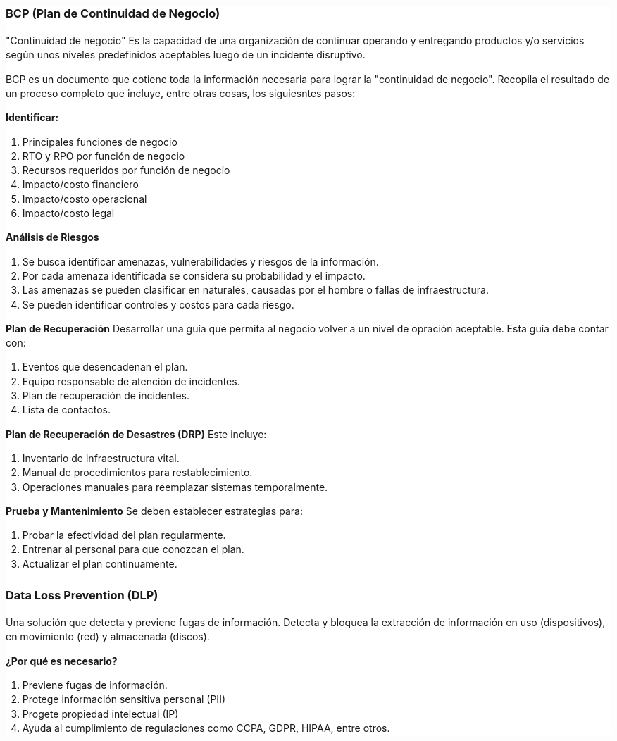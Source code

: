 ### BCP (Plan de Continuidad de Negocio)
"Continuidad de negocio" Es la capacidad de una organización de continuar operando y entregando productos y/o servicios
según unos niveles predefinidos aceptables luego de un incidente disruptivo.

BCP es un documento que cotiene toda la información necesaria para lograr la "continuidad de negocio".
Recopila el resultado de un proceso completo que incluye, entre otras cosas, los siguiesntes pasos:

**Identificar:**
1. Principales funciones de negocio
2. RTO y RPO por función de negocio
3. Recursos requeridos por función de negocio
4. Impacto/costo financiero
5. Impacto/costo operacional
6. Impacto/costo legal

**Análisis de Riesgos**
1. Se busca identificar amenazas, vulnerabilidades y riesgos de la información.
2. Por cada amenaza identificada se considera su probabilidad y el impacto.
3. Las amenazas se pueden clasificar en naturales, causadas por el hombre o fallas de infraestructura.
4. Se pueden identificar controles y costos para cada riesgo.

**Plan de Recuperación**
Desarrollar una guía que permita al negocio volver a un nivel de opración aceptable.
Esta guía debe contar con:
1. Eventos que desencadenan el plan.
2. Equipo responsable de atención de incidentes.
3. Plan de recuperación de incidentes.
4. Lista de contactos.

**Plan de Recuperación de Desastres (DRP)**
Este incluye:
1. Inventario de infraestructura vital.
2. Manual de procedimientos para restablecimiento.
3. Operaciones manuales para reemplazar sistemas temporalmente.

**Prueba y Mantenimiento**
Se deben establecer estrategias para:
1. Probar la efectividad del plan regularmente.
2. Entrenar al personal para que conozcan el plan.
3. Actualizar el plan continuamente.

### Data Loss Prevention (DLP)
Una solución que detecta y previene fugas de información. Detecta y bloquea la extracción de información
en uso (dispositivos), en movimiento (red) y almacenada (discos).

**¿Por qué es necesario?**
1. Previene fugas de información.
2. Protege información sensitiva personal (PII)
3. Progete propiedad intelectual (IP)
4. Ayuda al cumplimiento de regulaciones como CCPA, GDPR, HIPAA, entre otros.

